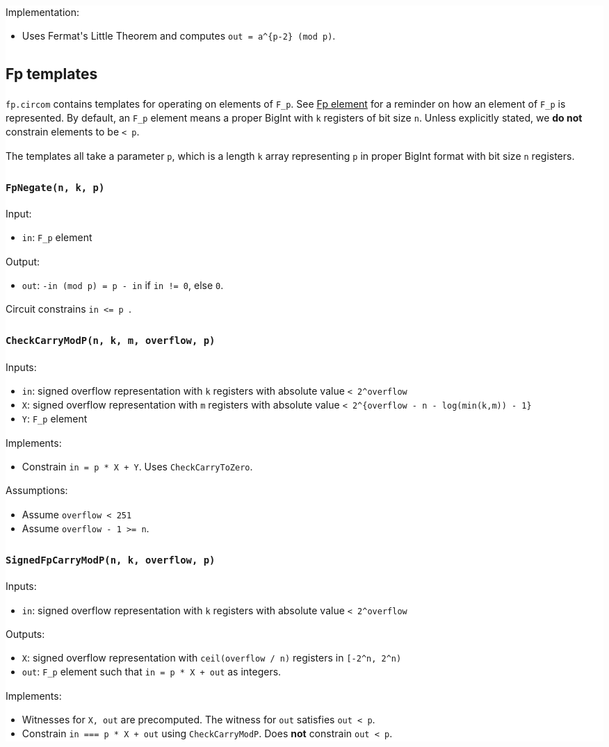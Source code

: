 Implementation:

- Uses Fermat's Little Theorem and computes `out = a^{p-2} (mod p)`.

## Fp templates

`fp.circom` contains templates for operating on elements of `F_p`. See [Fp element](#fp-element) for a reminder on how an element of `F_p` is represented. By default, an `F_p` element means a proper BigInt with `k` registers of bit size `n`. Unless explicitly stated, we **do not** constrain elements to be `< p`.

The templates all take a parameter `p`, which is a length `k` array representing `p` in proper BigInt format with bit size `n` registers.

### `FpNegate(n, k, p)`

Input:

- `in`: `F_p` element

Output:

- `out`: `-in (mod p) = p - in` if `in != 0`, else `0`.

Circuit constrains `in <= p `.

### `CheckCarryModP(n, k, m, overflow, p)`

Inputs:

- `in`: signed overflow representation with `k` registers with absolute value `< 2^overflow`
- `X`: signed overflow representation with `m` registers with absolute value `< 2^{overflow - n - log(min(k,m)) - 1}`
- `Y`: `F_p` element

Implements:

- Constrain `in = p * X + Y`. Uses `CheckCarryToZero`.

Assumptions:

- Assume `overflow < 251`
- Assume `overflow - 1 >= n`.

### `SignedFpCarryModP(n, k, overflow, p)`

Inputs:

- `in`: signed overflow representation with `k` registers with absolute value `< 2^overflow`

Outputs:

- `X`: signed overflow representation with `ceil(overflow / n)` registers in `[-2^n, 2^n)`
- `out`: `F_p` element such that `in = p * X + out` as integers.

Implements:

- Witnesses for `X, out` are precomputed. The witness for `out` satisfies `out < p`.
- Constrain `in === p * X + out` using `CheckCarryModP`. Does **not** constrain `out < p`.
